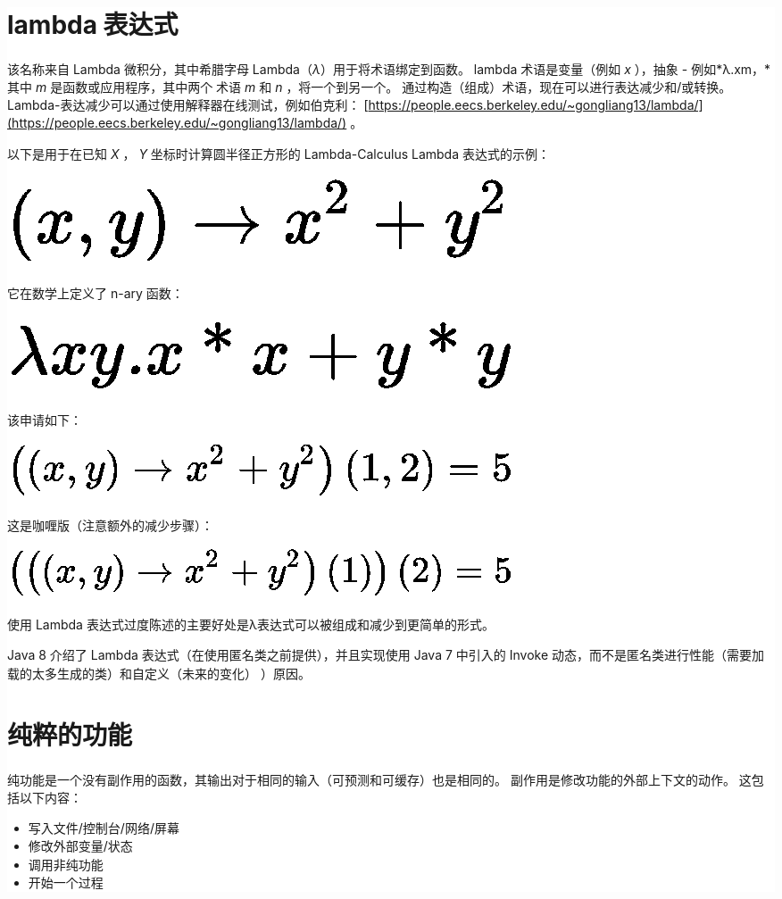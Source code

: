 # lambda 表达式

该名称来自 Lambda 微积分，其中希腊字母 Lambda（*λ*）用于将术语绑定到函数。 lambda 术语是变量（例如 *x* ），抽象 - 例如*λ.xm，*其中 *m* 是函数或应用程序，其中两个 术语 *m* 和 *n* ，将一个到另一个。 通过构造（组成）术语，现在可以进行表达减少和/或转换。 Lambda-表达减少可以通过使用解释器在线测试，例如伯克利： [https://people.eecs.berkeley.edu/~gongliang13/lambda/](https://people.eecs.berkeley.edu/~gongliang13/lambda/) 。

以下是用于在已知 *X* ， *Y* 坐标时计算圆半径正方形的 Lambda-Calculus Lambda 表达式的示例：

![](img/32aaa83a-4d8b-4c11-b447-3e2c1c89604c.png)

它在数学上定义了 n-ary 函数：

![](img/483911fb-d2f2-4532-af2b-0c12c15a9684.png)

该申请如下：

![](img/65470300-9036-4d64-bda5-9d4b474d9c9a.png)

这是咖喱版（注意额外的减少步骤）：

![](img/4bbd6be2-aeb6-49d0-9bac-ceddaba43ac0.png)

使用 Lambda 表达式过度陈述的主要好处是λ表达式可以被组成和减少到更简单的形式。

Java 8 介绍了 Lambda 表达式（在使用匿名类之前提供），并且实现使用 Java 7 中引入的 Invoke 动态，而不是匿名类进行性能（需要加载的太多生成的类）和自定义（未来的变化） ）原因。

# 纯粹的功能

纯功能是一个没有副作用的函数，其输出对于相同的输入（可预测和可缓存）也是相同的。 副作用是修改功能的外部上下文的动作。 这包括以下内容：

*   写入文件/控制台/网络/屏幕
*   修改外部变量/状态
*   调用非纯功能
*   开始一个过程
